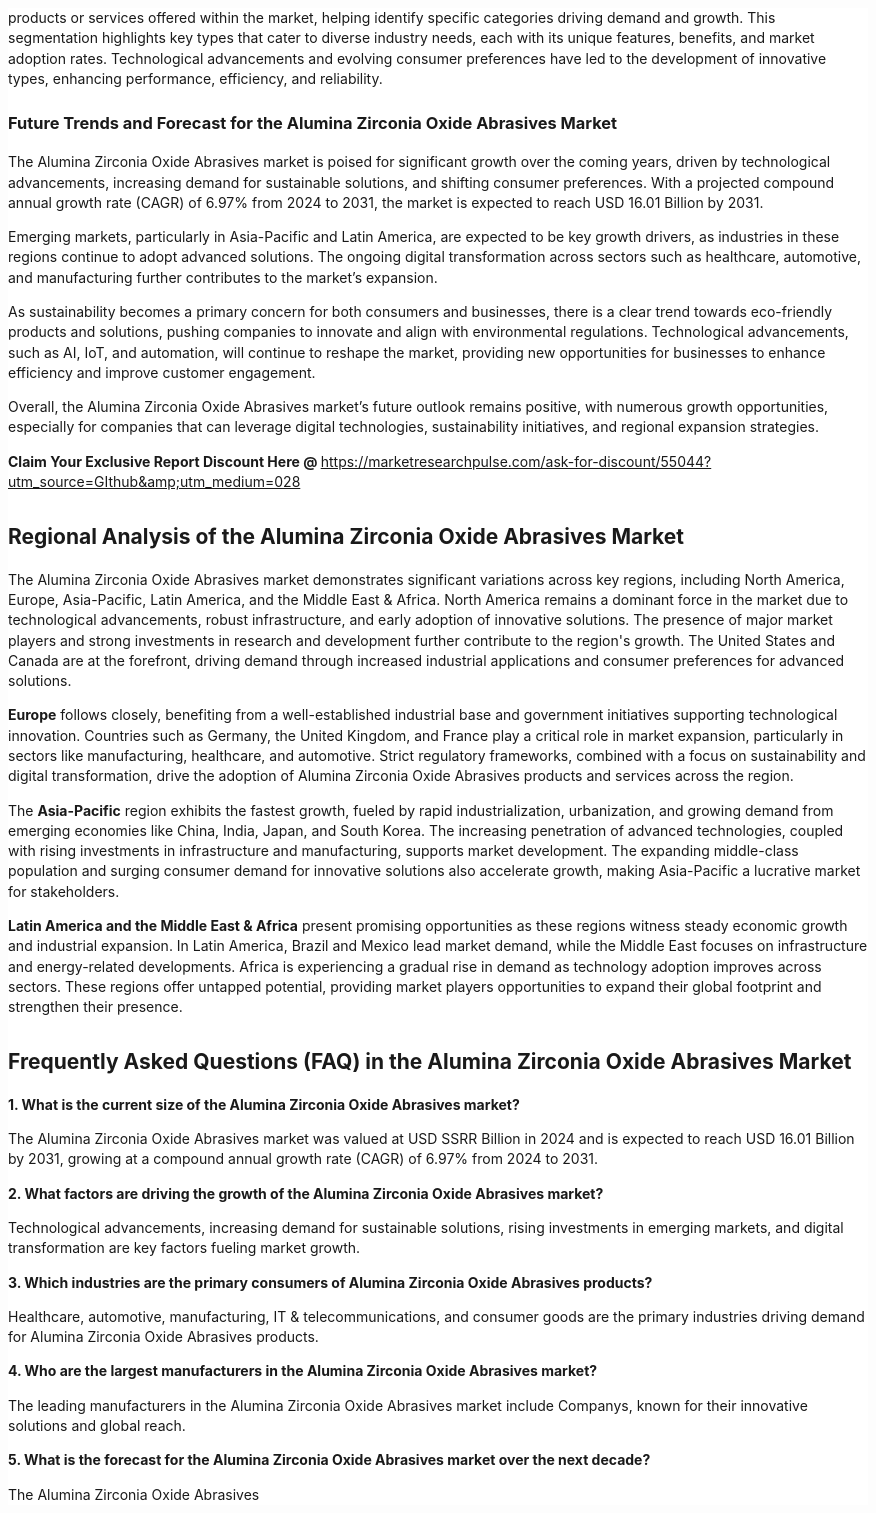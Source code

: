 products or services offered within the market, helping identify specific categories driving demand and growth. This segmentation highlights key types that cater to diverse industry needs, each with its unique features, benefits, and market adoption rates. Technological advancements and evolving consumer preferences have led to the development of innovative types, enhancing performance, efficiency, and reliability.</p><h3>Future Trends and Forecast for the Alumina Zirconia Oxide Abrasives Market</h3><p>The Alumina Zirconia Oxide Abrasives market is poised for significant growth over the coming years, driven by technological advancements, increasing demand for sustainable solutions, and shifting consumer preferences. With a projected compound annual growth rate (CAGR) of 6.97% from 2024 to 2031, the market is expected to reach USD 16.01 Billion by 2031.</p><p>Emerging markets, particularly in Asia-Pacific and Latin America, are expected to be key growth drivers, as industries in these regions continue to adopt advanced solutions. The ongoing digital transformation across sectors such as healthcare, automotive, and manufacturing further contributes to the market&rsquo;s expansion.</p><p>As sustainability becomes a primary concern for both consumers and businesses, there is a clear trend towards eco-friendly products and solutions, pushing companies to innovate and align with environmental regulations. Technological advancements, such as AI, IoT, and automation, will continue to reshape the market, providing new opportunities for businesses to enhance efficiency and improve customer engagement.</p><p>Overall, the Alumina Zirconia Oxide Abrasives market&rsquo;s future outlook remains positive, with numerous growth opportunities, especially for companies that can leverage digital technologies, sustainability initiatives, and regional expansion strategies.</p><p><strong>Claim Your Exclusive Report Discount Here @ </strong><a href="https://marketresearchpulse.com/ask-for-discount/55044?utm_source=GIthub&amp;utm_medium=028">https://marketresearchpulse.com/ask-for-discount/55044?utm_source=GIthub&amp;utm_medium=028</a></p><h2><strong>Regional Analysis of the Alumina Zirconia Oxide Abrasives Market</strong></h2><p>The Alumina Zirconia Oxide Abrasives market demonstrates significant variations across key regions, including North America, Europe, Asia-Pacific, Latin America, and the Middle East &amp; Africa. North America remains a dominant force in the market due to technological advancements, robust infrastructure, and early adoption of innovative solutions. The presence of major market players and strong investments in research and development further contribute to the region's growth. The United States and Canada are at the forefront, driving demand through increased industrial applications and consumer preferences for advanced solutions.</p><p><strong>Europe</strong> follows closely, benefiting from a well-established industrial base and government initiatives supporting technological innovation. Countries such as Germany, the United Kingdom, and France play a critical role in market expansion, particularly in sectors like manufacturing, healthcare, and automotive. Strict regulatory frameworks, combined with a focus on sustainability and digital transformation, drive the adoption of Alumina Zirconia Oxide Abrasives products and services across the region.</p><p>The <strong>Asia-Pacific</strong> region exhibits the fastest growth, fueled by rapid industrialization, urbanization, and growing demand from emerging economies like China, India, Japan, and South Korea. The increasing penetration of advanced technologies, coupled with rising investments in infrastructure and manufacturing, supports market development. The expanding middle-class population and surging consumer demand for innovative solutions also accelerate growth, making Asia-Pacific a lucrative market for stakeholders.</p><p><strong>Latin America and the Middle East &amp; Africa</strong> present promising opportunities as these regions witness steady economic growth and industrial expansion. In Latin America, Brazil and Mexico lead market demand, while the Middle East focuses on infrastructure and energy-related developments. Africa is experiencing a gradual rise in demand as technology adoption improves across sectors. These regions offer untapped potential, providing market players opportunities to expand their global footprint and strengthen their presence.</p><h2><strong>Frequently Asked Questions (FAQ) in the Alumina Zirconia Oxide Abrasives Market</strong></h2><p><strong>1. What is the current size of the Alumina Zirconia Oxide Abrasives market?</strong></p><p>The Alumina Zirconia Oxide Abrasives market was valued at USD SSRR Billion in 2024 and is expected to reach USD 16.01 Billion by 2031, growing at a compound annual growth rate (CAGR) of 6.97% from 2024 to 2031.</p><p><strong>2. What factors are driving the growth of the Alumina Zirconia Oxide Abrasives market?</strong></p><p>Technological advancements, increasing demand for sustainable solutions, rising investments in emerging markets, and digital transformation are key factors fueling market growth.</p><p><strong>3. Which industries are the primary consumers of Alumina Zirconia Oxide Abrasives products?</strong></p><p>Healthcare, automotive, manufacturing, IT &amp; telecommunications, and consumer goods are the primary industries driving demand for Alumina Zirconia Oxide Abrasives products.</p><p><strong>4. Who are the largest manufacturers in the Alumina Zirconia Oxide Abrasives market?</strong></p><p>The leading manufacturers in the Alumina Zirconia Oxide Abrasives market include Companys, known for their innovative solutions and global reach.</p><p><strong>5. What is the forecast for the Alumina Zirconia Oxide Abrasives market over the next decade?</strong></p><p>The Alumina Zirconia Oxide Abrasives
